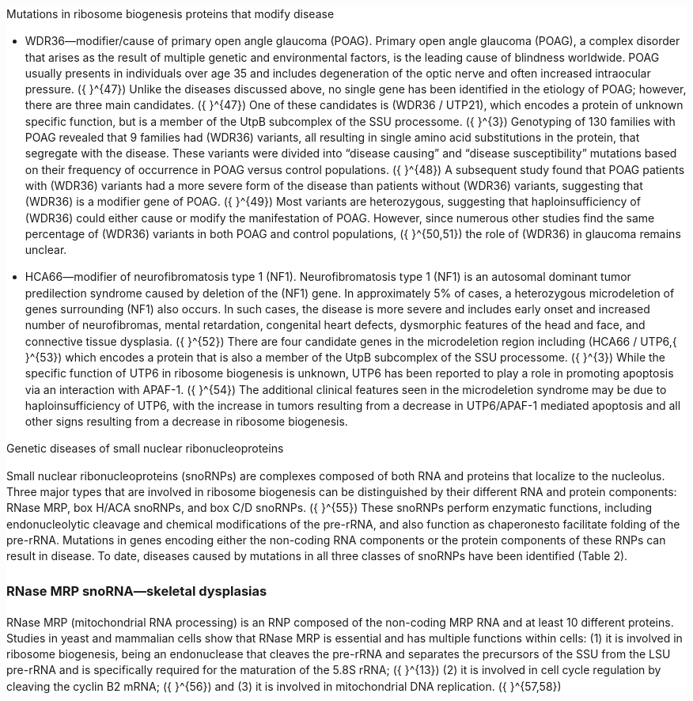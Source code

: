 Mutations in ribosome biogenesis proteins that modify disease

- WDR36—modifier/cause of primary open angle glaucoma (POAG). Primary open angle glaucoma (POAG), a complex disorder that arises as the result of multiple genetic and environmental factors, is the leading cause of blindness worldwide. POAG usually presents in individuals over age 35 and includes degeneration of the optic nerve and often increased intraocular pressure. \({ }^{47}\) Unlike the diseases discussed above, no single gene has been identified in the etiology of POAG; however, there are three main candidates. \({ }^{47}\) One of these candidates is \(WDR36 / UTP21\), which encodes a protein of unknown specific function, but is a member of the UtpB subcomplex of the SSU processome. \({ }^{3}\) Genotyping of 130 families with POAG revealed that 9 families had \(WDR36\) variants, all resulting in single amino acid substitutions in the protein, that segregate with the disease. These variants were divided into “disease causing” and “disease susceptibility” mutations based on their frequency of occurrence in POAG versus control populations. \({ }^{48}\) A subsequent study found that POAG patients with \(WDR36\) variants had a more severe form of the disease than patients without \(WDR36\) variants, suggesting that \(WDR36\) is a modifier gene of POAG. \({ }^{49}\) Most variants are heterozygous, suggesting that haploinsufficiency of \(WDR36\) could either cause or modify the manifestation of POAG. However, since numerous other studies find the same percentage of \(WDR36\) variants in both POAG and control populations, \({ }^{50,51}\) the role of \(WDR36\) in glaucoma remains unclear.

- HCA66—modifier of neurofibromatosis type 1 (NF1). Neurofibromatosis type 1 (NF1) is an autosomal dominant tumor predilection syndrome caused by deletion of the \(NF1\) gene. In approximately 5% of cases, a heterozygous microdeletion of genes surrounding \(NF1\) also occurs. In such cases, the disease is more severe and includes early onset and increased number of neurofibromas, mental retardation, congenital heart defects, dysmorphic features of the head and face, and connective tissue dysplasia. \({ }^{52}\) There are four candidate genes in the microdeletion region including \(HCA66 / UTP6,{ }^{53}\) which encodes a protein that is also a member of the UtpB subcomplex of the SSU processome. \({ }^{3}\) While the specific function of UTP6 in ribosome biogenesis is unknown, UTP6 has been reported to play a role in promoting apoptosis via an interaction with APAF-1. \({ }^{54}\) The additional clinical features seen in the microdeletion syndrome may be due to haploinsufficiency of UTP6, with the increase in tumors resulting from a decrease in UTP6/APAF-1 mediated apoptosis and all other signs resulting from a decrease in ribosome biogenesis.

Genetic diseases of small nuclear ribonucleoproteins

Small nuclear ribonucleoproteins (snoRNPs) are complexes composed of both RNA and proteins that localize to the nucleolus. Three major types that are involved in ribosome biogenesis can be distinguished by their different RNA and protein components: RNase MRP, box H/ACA snoRNPs, and box C/D snoRNPs. \({ }^{55}\) These snoRNPs perform enzymatic functions, including endonucleolytic cleavage and chemical modifications of the pre-rRNA, and also function as chaperonesto facilitate folding of the pre-rRNA. Mutations in genes encoding either the non-coding RNA components or the protein components of these RNPs can result in disease. To date, diseases caused by mutations in all three classes of snoRNPs have been identified (Table 2).

### RNase MRP snoRNA—skeletal dysplasias

RNase MRP (mitochondrial RNA processing) is an RNP composed of the non-coding MRP RNA and at least 10 different proteins. Studies in yeast and mammalian cells show that RNase MRP is essential and has multiple functions within cells: (1) it is involved in ribosome biogenesis, being an endonuclease that cleaves the pre-rRNA and separates the precursors of the SSU from the LSU pre-rRNA and is specifically required for the maturation of the 5.8S rRNA; \({ }^{13}\) (2) it is involved in cell cycle regulation by cleaving the cyclin B2 mRNA; \({ }^{56}\) and (3) it is involved in mitochondrial DNA replication. \({ }^{57,58}\)
